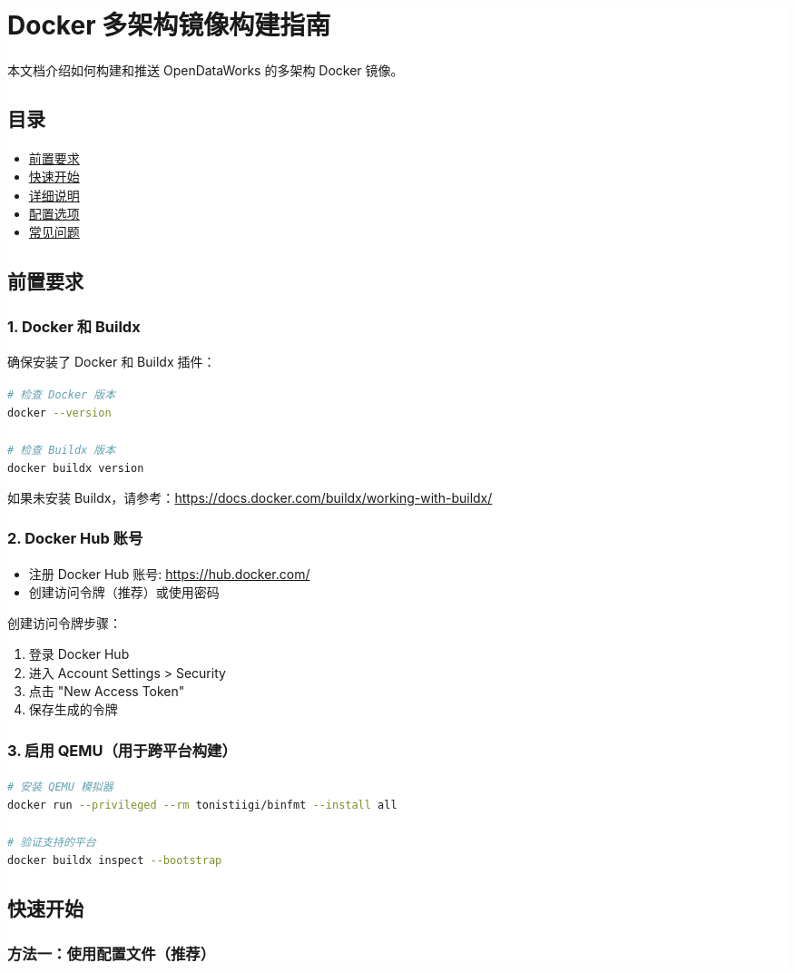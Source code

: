 # Docker 多架构镜像构建指南

本文档介绍如何构建和推送 OpenDataWorks 的多架构 Docker 镜像。

## 目录

- [前置要求](#前置要求)
- [快速开始](#快速开始)
- [详细说明](#详细说明)
- [配置选项](#配置选项)
- [常见问题](#常见问题)

## 前置要求

### 1. Docker 和 Buildx

确保安装了 Docker 和 Buildx 插件：

```bash
# 检查 Docker 版本
docker --version

# 检查 Buildx 版本
docker buildx version
```

如果未安装 Buildx，请参考：https://docs.docker.com/buildx/working-with-buildx/

### 2. Docker Hub 账号

- 注册 Docker Hub 账号: https://hub.docker.com/
- 创建访问令牌（推荐）或使用密码

创建访问令牌步骤：
1. 登录 Docker Hub
2. 进入 Account Settings > Security
3. 点击 "New Access Token"
4. 保存生成的令牌

### 3. 启用 QEMU（用于跨平台构建）

```bash
# 安装 QEMU 模拟器
docker run --privileged --rm tonistiigi/binfmt --install all

# 验证支持的平台
docker buildx inspect --bootstrap
```

## 快速开始

### 方法一：使用配置文件（推荐）
